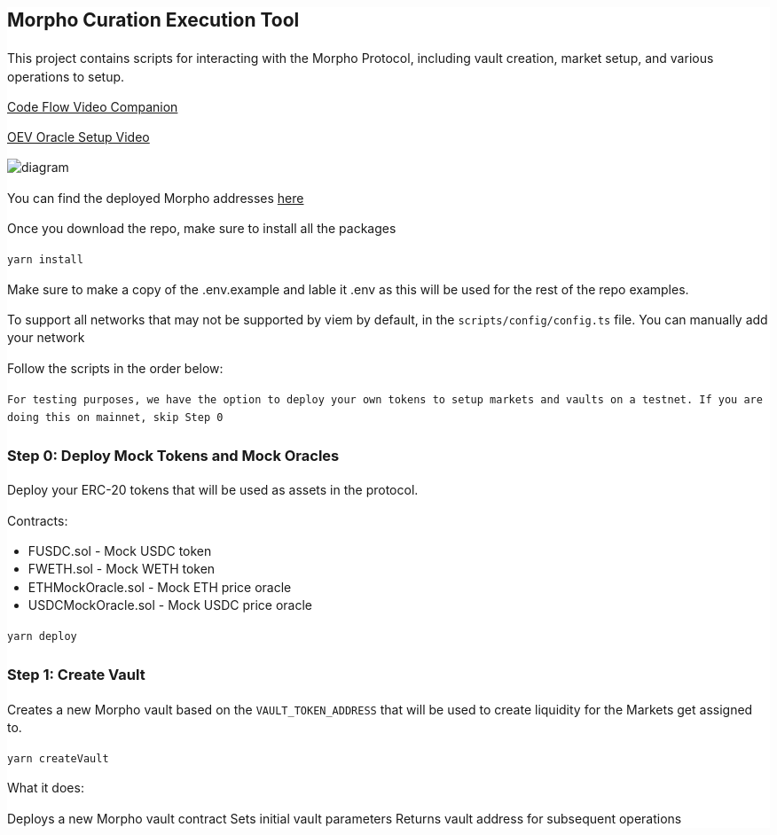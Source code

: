 ## Morpho Curation Execution Tool
This project contains scripts for interacting with the Morpho Protocol, including vault creation, market setup, and various operations to setup.

[Code Flow Video Companion](https://www.youtube.com/watch?v=pQyvEe44Y8U)

[OEV Oracle Setup Video](https://www.youtube.com/watch?v=BXgohiuHXww)

![diagram](https://i.imgur.com/zZWdW46.png)

You can find the deployed Morpho addresses [here](https://docs.morpho.org/overview/resources/addresses/)

Once you download the repo, make sure to install all the packages
```
yarn install
```

Make sure to make a copy of the .env.example and lable it .env as this will be used for the rest of the repo examples.

To support all networks that may not be supported by viem by default, in the `scripts/config/config.ts` file.  You can manually add your network

Follow the scripts in the order below:


`For testing purposes, we have the option to deploy your own tokens to setup markets and vaults on a testnet. If you are doing this on mainnet, skip Step 0`

### Step 0: Deploy Mock Tokens and Mock Oracles
Deploy your ERC-20 tokens that will be used as assets in the protocol.

Contracts:
- FUSDC.sol - Mock USDC token
- FWETH.sol - Mock WETH token
- ETHMockOracle.sol - Mock ETH price oracle
- USDCMockOracle.sol - Mock USDC price oracle


```
yarn deploy
```

### Step 1: Create Vault

Creates a new Morpho vault based on the `VAULT_TOKEN_ADDRESS` that will be used to create liquidity for the Markets get assigned to.

```
yarn createVault
```
What it does:

Deploys a new Morpho vault contract
Sets initial vault parameters
Returns vault address for subsequent operations
